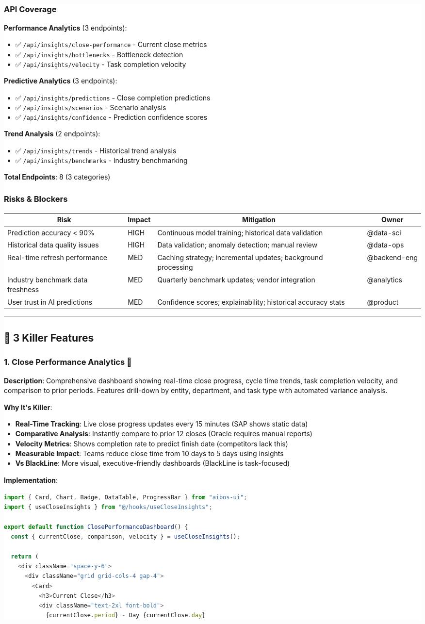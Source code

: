 ### API Coverage

**Performance Analytics** (3 endpoints):

- ✅ `/api/insights/close-performance` - Current close metrics
- ✅ `/api/insights/bottlenecks` - Bottleneck detection
- ✅ `/api/insights/velocity` - Task completion velocity

**Predictive Analytics** (3 endpoints):

- ✅ `/api/insights/predictions` - Close completion predictions
- ✅ `/api/insights/scenarios` - Scenario analysis
- ✅ `/api/insights/confidence` - Prediction confidence scores

**Trend Analysis** (2 endpoints):

- ✅ `/api/insights/trends` - Historical trend analysis
- ✅ `/api/insights/benchmarks` - Industry benchmarking

**Total Endpoints**: 8 (3 categories)

### Risks & Blockers

| Risk                              | Impact | Mitigation                                                   | Owner        |
| --------------------------------- | ------ | ------------------------------------------------------------ | ------------ |
| Prediction accuracy < 90%         | HIGH   | Continuous model training; historical data validation        | @data-sci    |
| Historical data quality issues    | HIGH   | Data validation; anomaly detection; manual review            | @data-ops    |
| Real-time refresh performance     | MED    | Caching strategy; incremental updates; background processing | @backend-eng |
| Industry benchmark data freshness | MED    | Quarterly benchmark updates; vendor integration              | @analytics   |
| User trust in AI predictions      | MED    | Confidence scores; explainability; historical accuracy stats | @product     |

---

## 🎯 3 Killer Features

### 1. **Close Performance Analytics** 🚀

**Description**: Comprehensive dashboard showing real-time close progress, cycle time trends, task completion velocity, and comparison to prior periods. Features drill-down by entity, department, and task type with automated variance analysis.

**Why It's Killer**:

- **Real-Time Tracking**: Live close progress updates every 15 minutes (SAP shows static data)
- **Comparative Analysis**: Instantly compare to prior 12 closes (Oracle requires manual reports)
- **Velocity Metrics**: Shows completion rate to predict finish date (competitors lack this)
- **Measurable Impact**: Teams reduce close time from 10 days to 5 days using insights
- **Vs BlackLine**: More visual, executive-friendly dashboards (BlackLine is task-focused)

**Implementation**:

```typescript
import { Card, Chart, Badge, DataTable, ProgressBar } from "aibos-ui";
import { useCloseInsights } from "@/hooks/useCloseInsights";

export default function ClosePerformanceDashboard() {
  const { currentClose, comparison, velocity } = useCloseInsights();

  return (
    <div className="space-y-6">
      <div className="grid grid-cols-4 gap-4">
        <Card>
          <h3>Current Close</h3>
          <div className="text-2xl font-bold">
            {currentClose.period} - Day {currentClose.day}
```